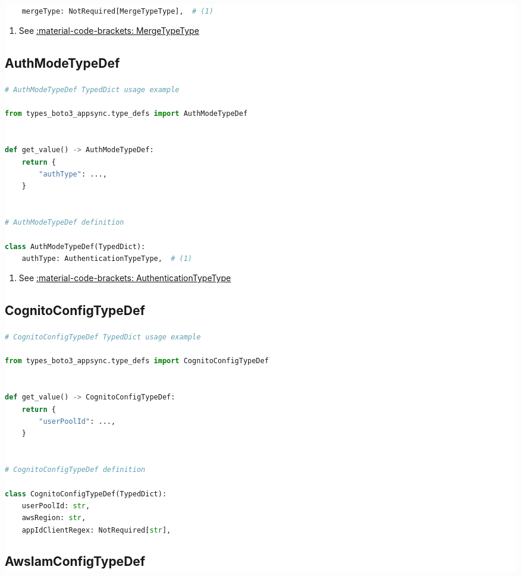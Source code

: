 ```python
    mergeType: NotRequired[MergeTypeType],  # (1)
```

1. See [:material-code-brackets: MergeTypeType](./literals.md#mergetypetype)

## AuthModeTypeDef

```python
# AuthModeTypeDef TypedDict usage example

from types_boto3_appsync.type_defs import AuthModeTypeDef


def get_value() -> AuthModeTypeDef:
    return {
        "authType": ...,
    }


# AuthModeTypeDef definition

class AuthModeTypeDef(TypedDict):
    authType: AuthenticationTypeType,  # (1)
```

1. See [:material-code-brackets: AuthenticationTypeType](./literals.md#authenticationtypetype)

## CognitoConfigTypeDef

```python
# CognitoConfigTypeDef TypedDict usage example

from types_boto3_appsync.type_defs import CognitoConfigTypeDef


def get_value() -> CognitoConfigTypeDef:
    return {
        "userPoolId": ...,
    }


# CognitoConfigTypeDef definition

class CognitoConfigTypeDef(TypedDict):
    userPoolId: str,
    awsRegion: str,
    appIdClientRegex: NotRequired[str],
```


## AwsIamConfigTypeDef
